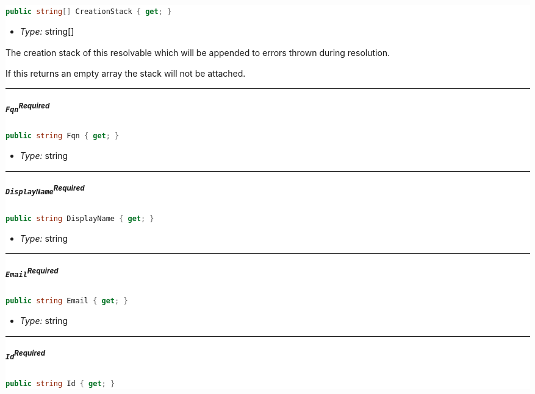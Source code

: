```csharp
public string[] CreationStack { get; }
```

- *Type:* string[]

The creation stack of this resolvable which will be appended to errors thrown during resolution.

If this returns an empty array the stack will not be attached.

---

##### `Fqn`<sup>Required</sup> <a name="Fqn" id="rhizo-co-terraform-provider-oci.dataOciJmsJavaDownloadsJavaLicenseAcceptanceRecord.DataOciJmsJavaDownloadsJavaLicenseAcceptanceRecordCreatedByOutputReference.property.fqn"></a>

```csharp
public string Fqn { get; }
```

- *Type:* string

---

##### `DisplayName`<sup>Required</sup> <a name="DisplayName" id="rhizo-co-terraform-provider-oci.dataOciJmsJavaDownloadsJavaLicenseAcceptanceRecord.DataOciJmsJavaDownloadsJavaLicenseAcceptanceRecordCreatedByOutputReference.property.displayName"></a>

```csharp
public string DisplayName { get; }
```

- *Type:* string

---

##### `Email`<sup>Required</sup> <a name="Email" id="rhizo-co-terraform-provider-oci.dataOciJmsJavaDownloadsJavaLicenseAcceptanceRecord.DataOciJmsJavaDownloadsJavaLicenseAcceptanceRecordCreatedByOutputReference.property.email"></a>

```csharp
public string Email { get; }
```

- *Type:* string

---

##### `Id`<sup>Required</sup> <a name="Id" id="rhizo-co-terraform-provider-oci.dataOciJmsJavaDownloadsJavaLicenseAcceptanceRecord.DataOciJmsJavaDownloadsJavaLicenseAcceptanceRecordCreatedByOutputReference.property.id"></a>

```csharp
public string Id { get; }
```
